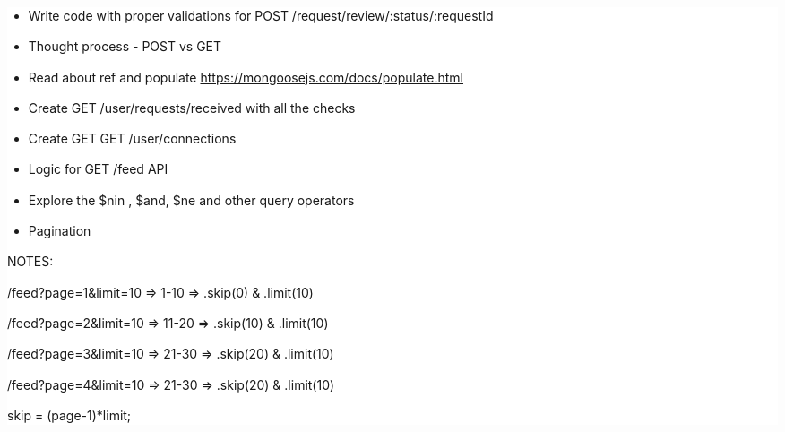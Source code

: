 - Write code with proper validations for POST /request/review/:status/:requestId
- Thought process - POST vs GET
- Read about ref and populate https://mongoosejs.com/docs/populate.html
- Create GET /user/requests/received with all the checks
- Create GET GET /user/connections

- Logic for GET /feed API
- Explore the $nin , $and, $ne and other query operators
- Pagination

NOTES:

/feed?page=1&limit=10 => 1-10 => .skip(0) & .limit(10)

/feed?page=2&limit=10 => 11-20 => .skip(10) & .limit(10)

/feed?page=3&limit=10 => 21-30 => .skip(20) & .limit(10)

/feed?page=4&limit=10 => 21-30 => .skip(20) & .limit(10)

skip = (page-1)\*limit;
